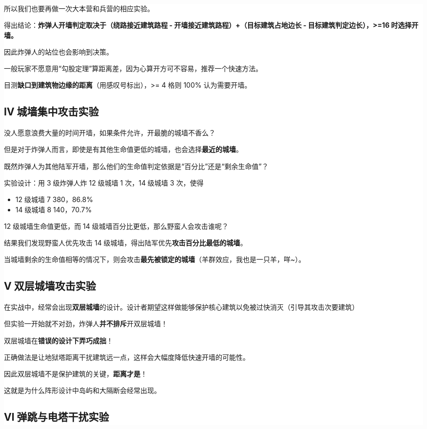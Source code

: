 所以我们也要再做一次大本营和兵营的相应实验。

<Pic src="/p/1957/wb10炸弹人判定距离实验.jpg" alt="炸弹人判定距离实验" width="1920" height="1080" />

得出结论：**炸弹人开墙判定取决于（绕路接近建筑路程 - 开墙接近建筑路程）+（目标建筑占地边长 - 目标建筑判定边长），>=16 时选择开墙。**

因此炸弹人的站位也会影响到决策。

一般玩家不愿意用“勾股定理”算距离差，因为心算开方可不容易，推荐一个快速方法。

目测**缺口到建筑物边缘的距离**（用感叹号标出），>= 4 格则 100% 认为需要开墙。

<Pic src="/p/1957/wb11快速判定保护方法.jpg" alt="快速判定保护方法" width="318" height="288" />

## Ⅳ 城墙集中攻击实验

没人愿意浪费大量的时间开墙，如果条件允许，开最脆的城墙不香么？

但是对于炸弹人而言，即使是有其他生命值更低的城墙，也会选择**最近的城墙**。

<Pic src="/p/1957/wb12我行我素.jpg" alt="我行我素" width="375" height="278" />

既然炸弹人为其他陆军开墙，那么他们的生命值判定依据是“百分比”还是“剩余生命值”？

实验设计：用 3 级炸弹人炸 12 级城墙 1 次，14 级城墙 3 次，使得

- 12 级城墙 7 380，86.8%
- 14 级城墙 8 140，70.7%

<Pic src="/p/1957/wb13百分比还是剩余值.jpg" alt="百分比还是剩余值" width="530" height="385" />

12 级城墙生命值更低，而 14 级城墙百分比更低，那么野蛮人会攻击谁呢？

结果我们发现野蛮人优先攻击 14 级城墙，得出陆军优先**攻击百分比最低的城墙**。

<Pic src="/p/1957/wb14百分比是答案.jpg" alt="百分比是答案" width="442" height="380" />

当城墙剩余的生命值相等的情况下，则会攻击**最先被锁定的城墙**（羊群效应，我也是一只羊，咩~）。

<Pic src="/p/1957/wb15先锁定的.jpg" alt="先锁定的" width="355" height="244" />

## Ⅴ 双层城墙攻击实验

在实战中，经常会出现**双层城墙**的设计。设计者期望这样做能够保护核心建筑以免被过快消灭（引导其攻击次要建筑）

但实验一开始就不对劲，炸弹人**并不排斥**开双层城墙！

<Pic src="/p/1957/wb16实验不对劲.jpg" alt="实验不对劲" width="436" height="323" />

双层城墙在**错误的设计下弄巧成拙**！

<Pic src="/p/1957/wb17弄巧成拙.jpg" alt="弄巧成拙" width="494" height="382" />

正确做法是让地狱塔距离干扰建筑远一点，这样会大幅度降低快速开墙的可能性。

<Pic src="/p/1957/wb18正确做法.jpg" alt="正确做法" width="514" height="421" />

因此双层城墙不是保护建筑的关键，**距离才是**！

这就是为什么阵形设计中岛屿和大隔断会经常出现。

## Ⅵ 弹跳与电塔干扰实验

